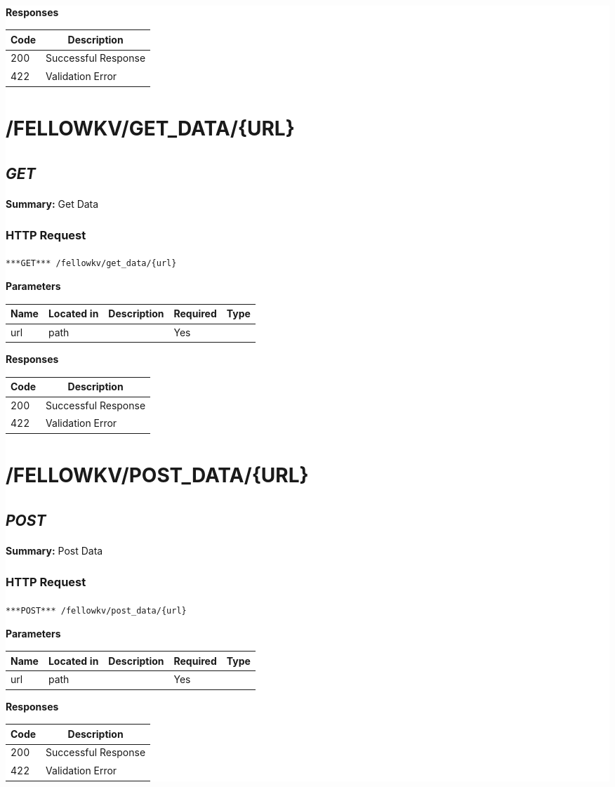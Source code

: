 **Responses**

| Code | Description |
| ---- | ----------- |
| 200 | Successful Response |
| 422 | Validation Error |

# /FELLOWKV/GET_DATA/{URL}
## ***GET*** 

**Summary:** Get Data

### HTTP Request 
`***GET*** /fellowkv/get_data/{url}` 

**Parameters**

| Name | Located in | Description | Required | Type |
| ---- | ---------- | ----------- | -------- | ---- |
| url | path |  | Yes |  |

**Responses**

| Code | Description |
| ---- | ----------- |
| 200 | Successful Response |
| 422 | Validation Error |

# /FELLOWKV/POST_DATA/{URL}
## ***POST*** 

**Summary:** Post Data

### HTTP Request 
`***POST*** /fellowkv/post_data/{url}` 

**Parameters**

| Name | Located in | Description | Required | Type |
| ---- | ---------- | ----------- | -------- | ---- |
| url | path |  | Yes |  |

**Responses**

| Code | Description |
| ---- | ----------- |
| 200 | Successful Response |
| 422 | Validation Error |
